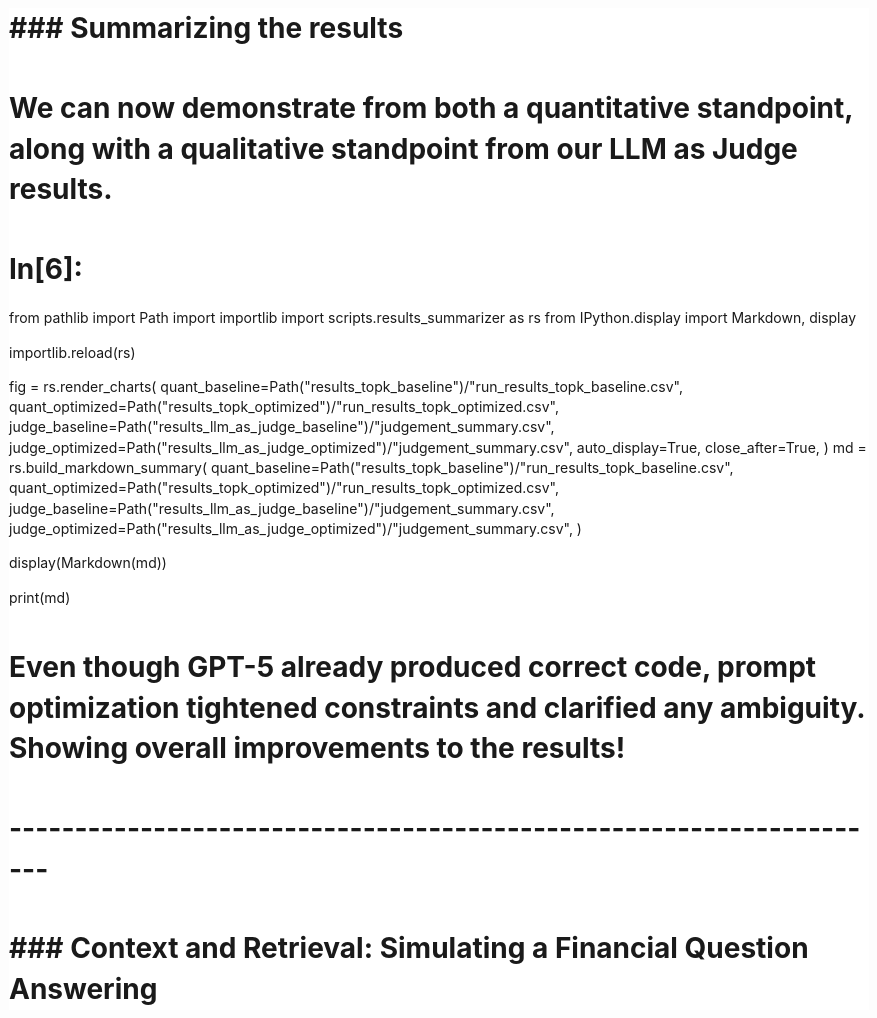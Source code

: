 

# ### Summarizing the results 
# 
# We can now demonstrate from both a quantitative standpoint, along with a qualitative standpoint from our LLM as Judge results. 

# In[6]:


from pathlib import Path
import importlib
import scripts.results_summarizer as rs
from IPython.display import Markdown, display

importlib.reload(rs)

fig = rs.render_charts(
    quant_baseline=Path("results_topk_baseline")/"run_results_topk_baseline.csv",
    quant_optimized=Path("results_topk_optimized")/"run_results_topk_optimized.csv",
    judge_baseline=Path("results_llm_as_judge_baseline")/"judgement_summary.csv",
    judge_optimized=Path("results_llm_as_judge_optimized")/"judgement_summary.csv",
    auto_display=True,
    close_after=True,
)
md = rs.build_markdown_summary(
    quant_baseline=Path("results_topk_baseline")/"run_results_topk_baseline.csv",
    quant_optimized=Path("results_topk_optimized")/"run_results_topk_optimized.csv",
    judge_baseline=Path("results_llm_as_judge_baseline")/"judgement_summary.csv",
    judge_optimized=Path("results_llm_as_judge_optimized")/"judgement_summary.csv",
)

display(Markdown(md))

print(md)


# Even though GPT-5 already produced correct code, prompt optimization tightened constraints and clarified any ambiguity. Showing overall improvements to the results!
# 
# 
# 

# --------------------------------------------------------------------

# ### Context and Retrieval: Simulating a Financial Question Answering
# 